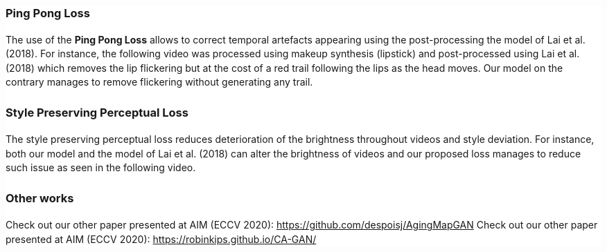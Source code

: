 ### Ping Pong Loss
The use of the <b> Ping Pong Loss</b> allows to correct temporal artefacts appearing using the post-processing the model of Lai et al. (2018). For instance, the following video was processed using makeup synthesis (lipstick) and post-processed using Lai et al. (2018) which removes
the lip flickering but at the cost of a red trail following the lips as the head moves. Our model on the contrary manages to remove flickering without generating any trail.
<div>
    <video style="margin: 0 auto; width: 98%" controls>
      <source src="img/P13_Ours_vs_Lai_et_al.MOV">
    Your browser does not support the video tag.
    </video>
</div>


### Style Preserving Perceptual Loss
The style preserving perceptual loss reduces deterioration of the brightness throughout videos and style deviation. For instance, both our model and the model of Lai et al. (2018) can alter the brightness of videos and our proposed loss manages to reduce such issue as seen in the following video.

<div>
    <video style="margin: 0 auto; width: 49%" controls>
      <source src="img/couple_SP_loss.MOV">
    Your browser does not support the video tag.
    </video>
    <video style="margin: 0 auto; width: 49%" controls>
      <source src="img/Cycling_our_stylematch_vs_ours_WCT_asheville.MOV">
    Your browser does not support the video tag.
    </video>
</div>

### Other works
Check out our other paper presented at AIM (ECCV 2020): <a href="https://github.com/despoisj/AgingMapGAN" target="_blank">https://github.com/despoisj/AgingMapGAN</a>
Check out our other paper presented at AIM (ECCV 2020): <a href="https://robinkips.github.io/CA-GAN/" target="_blank">https://robinkips.github.io/CA-GAN/</a>
